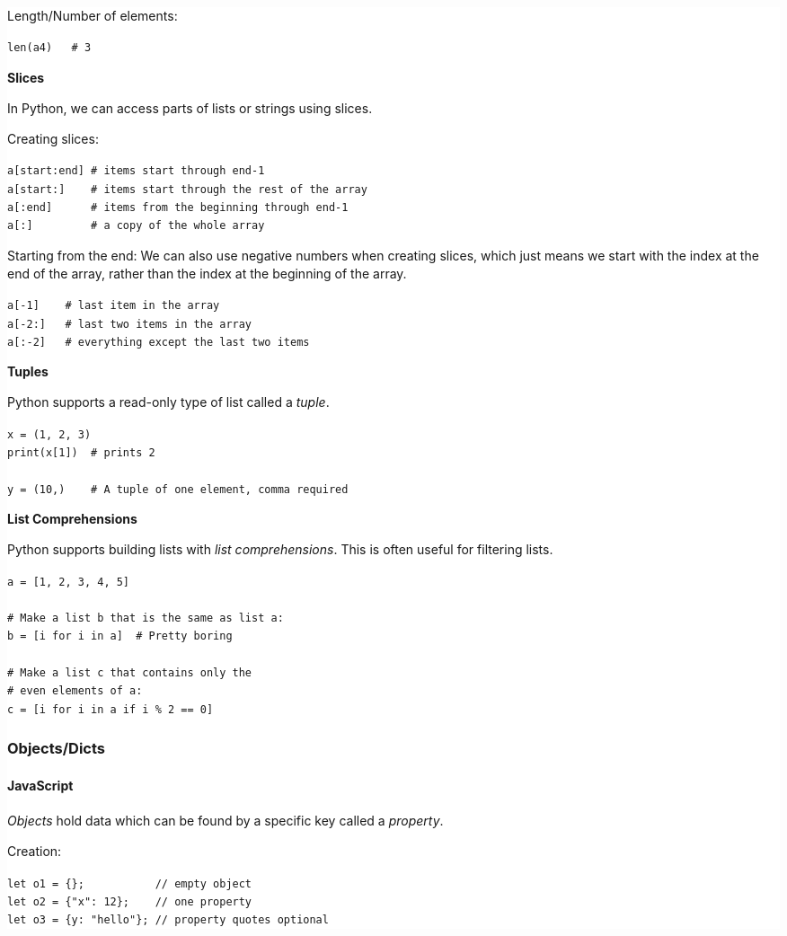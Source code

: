 Length/Number of elements:

    len(a4)   # 3

**Slices**

In Python, we can access parts of lists or strings using slices.

Creating slices:

    a[start:end] # items start through end-1
    a[start:]    # items start through the rest of the array
    a[:end]      # items from the beginning through end-1
    a[:]         # a copy of the whole array

Starting from the end: We can also use negative numbers when creating slices, which just means we start with the index at the end of the array, rather than the index at the beginning of the array.

    a[-1]    # last item in the array
    a[-2:]   # last two items in the array
    a[:-2]   # everything except the last two items

**Tuples**

Python supports a read-only type of list called a *tuple*.

    x = (1, 2, 3)
    print(x[1])  # prints 2

    y = (10,)    # A tuple of one element, comma required

**List Comprehensions**

Python supports building lists with *list comprehensions*. This is often useful for filtering lists.

    a = [1, 2, 3, 4, 5]

    # Make a list b that is the same as list a:
    b = [i for i in a]  # Pretty boring

    # Make a list c that contains only the
    # even elements of a:
    c = [i for i in a if i % 2 == 0]

### Objects/Dicts

#### JavaScript

*Objects* hold data which can be found by a specific key called a *property*.

Creation:

    let o1 = {};           // empty object
    let o2 = {"x": 12};    // one property
    let o3 = {y: "hello"}; // property quotes optional
